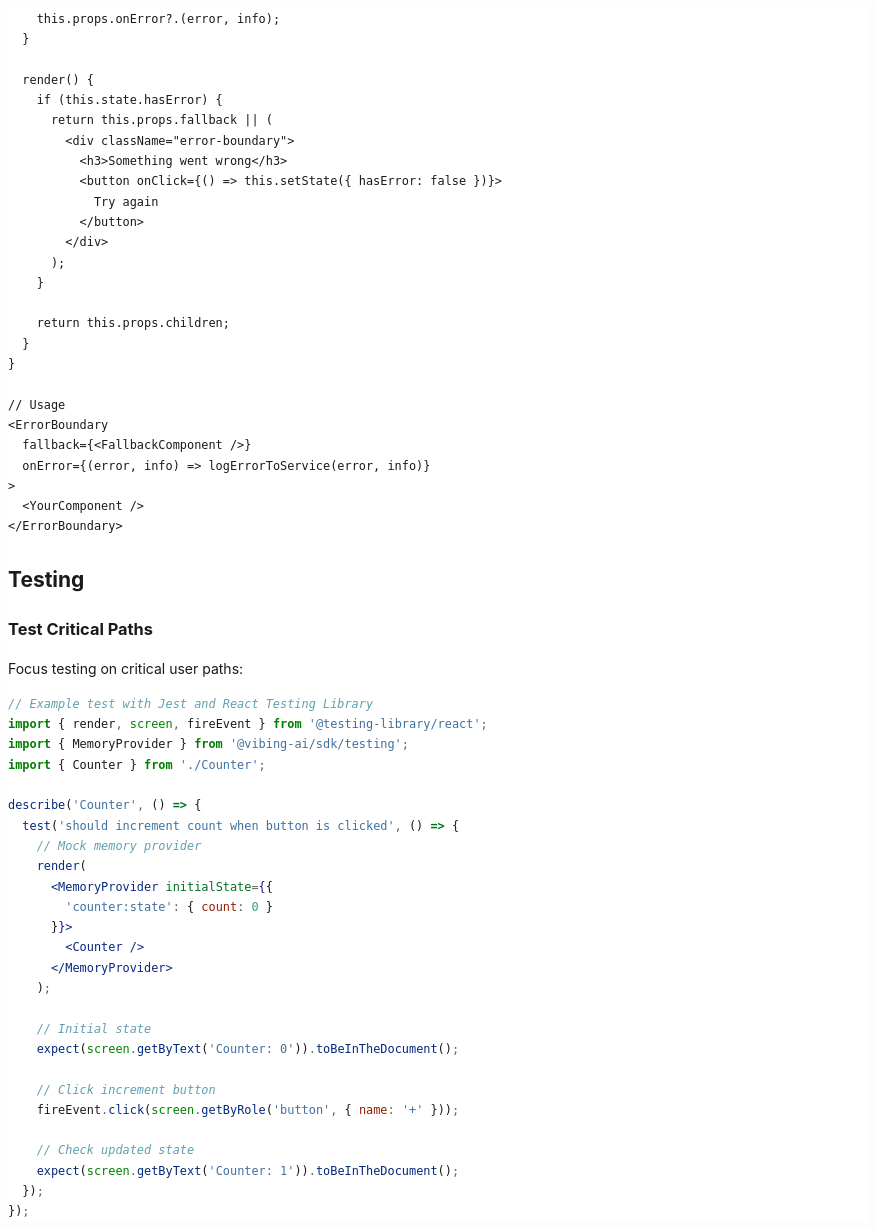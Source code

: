 ```tsx
    this.props.onError?.(error, info);
  }

  render() {
    if (this.state.hasError) {
      return this.props.fallback || (
        <div className="error-boundary">
          <h3>Something went wrong</h3>
          <button onClick={() => this.setState({ hasError: false })}>
            Try again
          </button>
        </div>
      );
    }

    return this.props.children;
  }
}

// Usage
<ErrorBoundary
  fallback={<FallbackComponent />}
  onError={(error, info) => logErrorToService(error, info)}
>
  <YourComponent />
</ErrorBoundary>
```

## Testing

### Test Critical Paths

Focus testing on critical user paths:

```jsx
// Example test with Jest and React Testing Library
import { render, screen, fireEvent } from '@testing-library/react';
import { MemoryProvider } from '@vibing-ai/sdk/testing';
import { Counter } from './Counter';

describe('Counter', () => {
  test('should increment count when button is clicked', () => {
    // Mock memory provider
    render(
      <MemoryProvider initialState={{
        'counter:state': { count: 0 }
      }}>
        <Counter />
      </MemoryProvider>
    );
    
    // Initial state
    expect(screen.getByText('Counter: 0')).toBeInTheDocument();
    
    // Click increment button
    fireEvent.click(screen.getByRole('button', { name: '+' }));
    
    // Check updated state
    expect(screen.getByText('Counter: 1')).toBeInTheDocument();
  });
});
```
